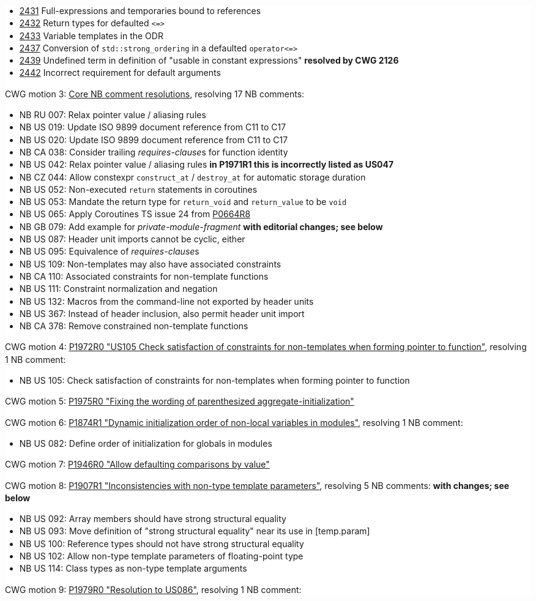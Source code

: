  * [2431](http://wg21.link/cwg2431) Full-expressions and temporaries bound to references
 * [2432](http://wg21.link/cwg2432) Return types for defaulted `<=>`
 * [2433](http://wg21.link/cwg2433) Variable templates in the ODR
 * [2437](http://wg21.link/cwg2437) Conversion of `std::strong_ordering` in a defaulted `operator<=>`
 * [2439](http://wg21.link/cwg2439) Undefined term in definition of "usable in constant expressions" **resolved by CWG 2126**
 * [2442](http://wg21.link/cwg2442) Incorrect requirement for default arguments

CWG motion 3: [Core NB comment resolutions](http://wg21.link/p1971r0), resolving 17 NB comments:

 * NB RU 007: Relax pointer value / aliasing rules
 * NB US 019: Update ISO 9899 document reference from C11 to C17
 * NB US 020: Update ISO 9899 document reference from C11 to C17
 * NB CA 038: Consider trailing *requires-clause*s for function identity
 * NB US 042: Relax pointer value / aliasing rules **in P1971R1 this is incorrectly listed as US047**
 * NB CZ 044: Allow constexpr `construct_at` / `destroy_at` for automatic storage duration
 * NB US 052: Non-executed `return` statements in coroutines
 * NB US 053: Mandate the return type for `return_void` and `return_value` to be `void`
 * NB US 065: Apply Coroutines TS issue 24 from [P0664R8](http://wg21.link/p0664r8)
 * NB GB 079: Add example for *private-module-fragment* **with editorial changes; see below**
 * NB US 087: Header unit imports cannot be cyclic, either
 * NB US 095: Equivalence of *requires-clause*s
 * NB US 109: Non-templates may also have associated constraints
 * NB CA 110: Associated constraints for non-template functions
 * NB US 111: Constraint normalization and negation
 * NB US 132: Macros from the command-line not exported by header units
 * NB US 367: Instead of header inclusion, also permit header unit import
 * NB CA 378: Remove constrained non-template functions

CWG motion 4: [P1972R0 "US105 Check satisfaction of constraints for non-templates when forming pointer to function"](http://wg21.link/p1972r0), resolving 1 NB comment:

 * NB US 105: Check satisfaction of constraints for non-templates when forming pointer to function

CWG motion 5: [P1975R0 "Fixing the wording of parenthesized aggregate-initialization"](http://wg21.link/p1975r0)

CWG motion 6: [P1874R1 "Dynamic initialization order of non-local variables in modules"](http://wg21.link/p1874r1), resolving 1 NB comment:

 * NB US 082: Define order of initialization for globals in modules

CWG motion 7: [P1946R0 "Allow defaulting comparisons by value"](http://wg21.link/p1946r0)

CWG motion 8: [P1907R1 "Inconsistencies with non-type template parameters"](http://wg21.link/p1907r1), resolving 5 NB comments: **with changes; see below**

 * NB US 092: Array members should have strong structural equality
 * NB US 093: Move definition of "strong structural equality" near its use in [temp.param]
 * NB US 100: Reference types should not have strong structural equality
 * NB US 102: Allow non-type template parameters of floating-point type
 * NB US 114: Class types as non-type template arguments

CWG motion 9: [P1979R0 "Resolution to US086"](http://wg21.link/p1979r0), resolving 1 NB comment:
